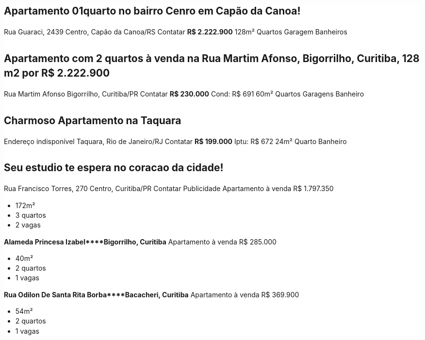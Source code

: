 ## Apartamento 01quarto no bairro Cenro em Capão da Canoa!
Rua Guaraci, 2439
Centro, Capão da Canoa/RS
Contatar
**R$ 2.222.900**
128m²
Quartos
Garagem
Banheiros
## Apartamento com 2 quartos à venda na Rua Martim Afonso, Bigorrilho, Curitiba, 128 m2 por R$ 2.222.900
Rua Martim Afonso
Bigorrilho, Curitiba/PR
Contatar
**R$ 230.000** Cond: R$ 691
60m²
Quartos
Garagens
Banheiro
## Charmoso Apartamento na Taquara
Endereço indisponível
Taquara, Rio de Janeiro/RJ
Contatar
**R$ 199.000** Iptu: R$ 672
24m²
Quarto
Banheiro
## Seu estudio te espera no coracao da cidade!
Rua Francisco Torres, 270
Centro, Curitiba/PR
Contatar
Publicidade
Apartamento à venda
R$ 1.797.350
  * 172m²
  * 3 quartos
  * 2 vagas


**Alameda Princesa Izabel****Bigorrilho, Curitiba**
Apartamento à venda
R$ 285.000
  * 40m²
  * 2 quartos
  * 1 vagas


**Rua Odilon De Santa Rita Borba****Bacacheri, Curitiba**
Apartamento à venda
R$ 369.900
  * 54m²
  * 2 quartos
  * 1 vagas

